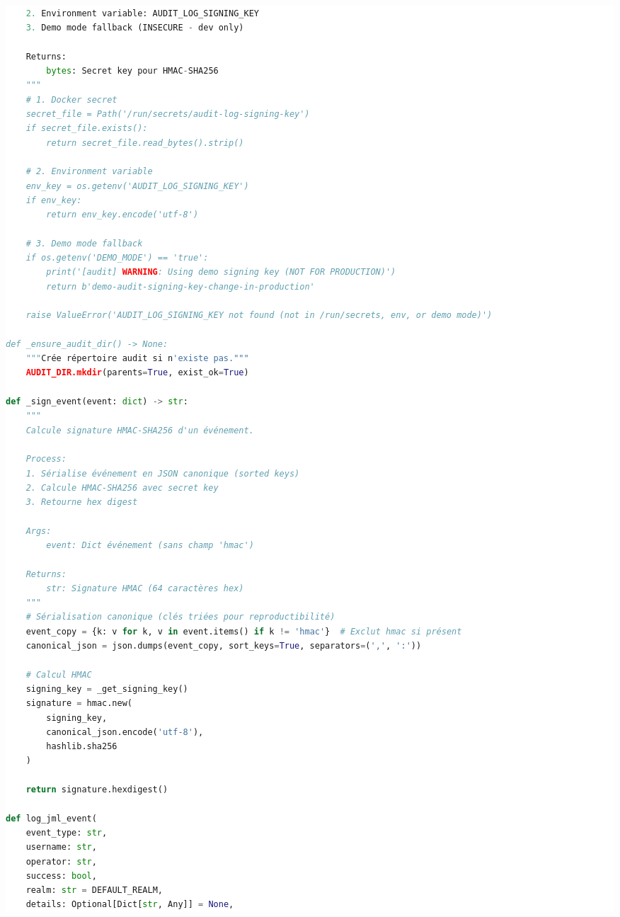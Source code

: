 ```python
    2. Environment variable: AUDIT_LOG_SIGNING_KEY
    3. Demo mode fallback (INSECURE - dev only)
    
    Returns:
        bytes: Secret key pour HMAC-SHA256
    """
    # 1. Docker secret
    secret_file = Path('/run/secrets/audit-log-signing-key')
    if secret_file.exists():
        return secret_file.read_bytes().strip()
    
    # 2. Environment variable
    env_key = os.getenv('AUDIT_LOG_SIGNING_KEY')
    if env_key:
        return env_key.encode('utf-8')
    
    # 3. Demo mode fallback
    if os.getenv('DEMO_MODE') == 'true':
        print('[audit] WARNING: Using demo signing key (NOT FOR PRODUCTION)')
        return b'demo-audit-signing-key-change-in-production'
    
    raise ValueError('AUDIT_LOG_SIGNING_KEY not found (not in /run/secrets, env, or demo mode)')

def _ensure_audit_dir() -> None:
    """Crée répertoire audit si n'existe pas."""
    AUDIT_DIR.mkdir(parents=True, exist_ok=True)

def _sign_event(event: dict) -> str:
    """
    Calcule signature HMAC-SHA256 d'un événement.
    
    Process:
    1. Sérialise événement en JSON canonique (sorted keys)
    2. Calcule HMAC-SHA256 avec secret key
    3. Retourne hex digest
    
    Args:
        event: Dict événement (sans champ 'hmac')
    
    Returns:
        str: Signature HMAC (64 caractères hex)
    """
    # Sérialisation canonique (clés triées pour reproductibilité)
    event_copy = {k: v for k, v in event.items() if k != 'hmac'}  # Exclut hmac si présent
    canonical_json = json.dumps(event_copy, sort_keys=True, separators=(',', ':'))
    
    # Calcul HMAC
    signing_key = _get_signing_key()
    signature = hmac.new(
        signing_key,
        canonical_json.encode('utf-8'),
        hashlib.sha256
    )
    
    return signature.hexdigest()

def log_jml_event(
    event_type: str,
    username: str,
    operator: str,
    success: bool,
    realm: str = DEFAULT_REALM,
    details: Optional[Dict[str, Any]] = None,
```